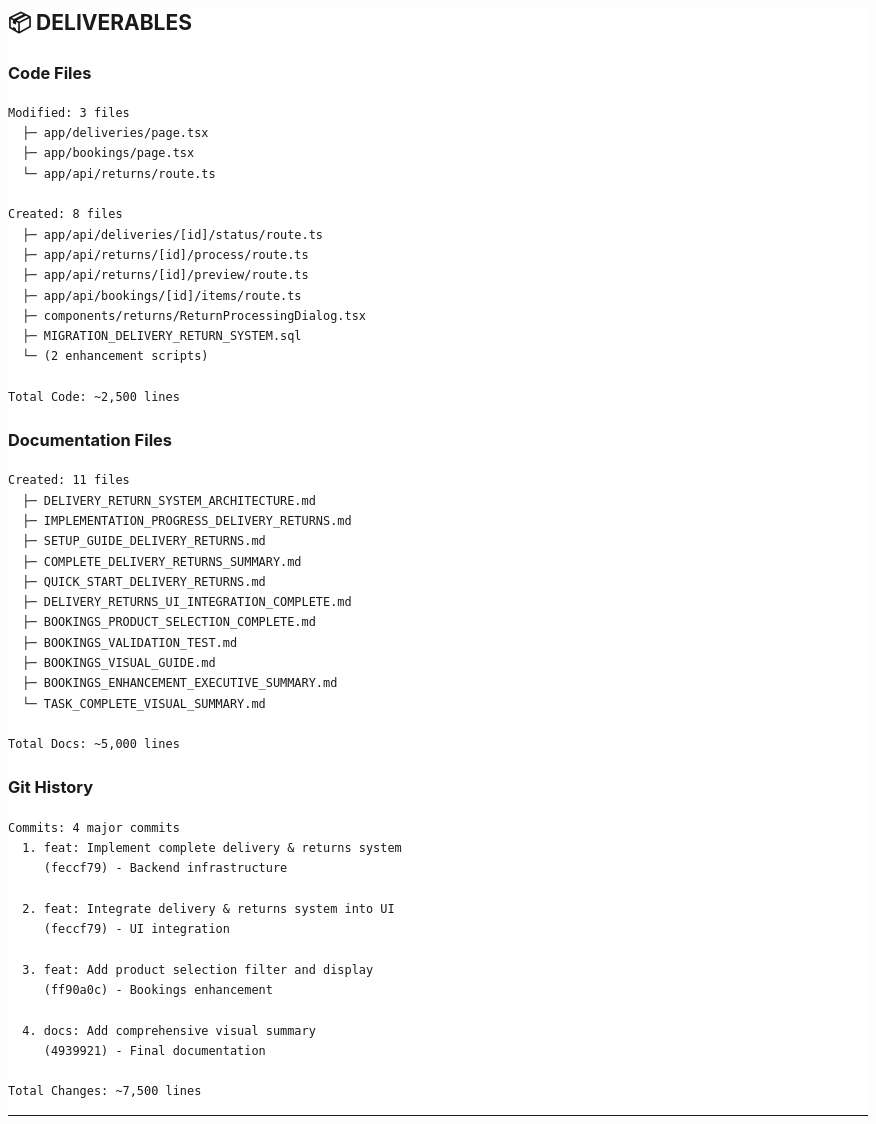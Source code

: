
## 📦 DELIVERABLES

### Code Files
```
Modified: 3 files
  ├─ app/deliveries/page.tsx
  ├─ app/bookings/page.tsx
  └─ app/api/returns/route.ts

Created: 8 files
  ├─ app/api/deliveries/[id]/status/route.ts
  ├─ app/api/returns/[id]/process/route.ts
  ├─ app/api/returns/[id]/preview/route.ts
  ├─ app/api/bookings/[id]/items/route.ts
  ├─ components/returns/ReturnProcessingDialog.tsx
  ├─ MIGRATION_DELIVERY_RETURN_SYSTEM.sql
  └─ (2 enhancement scripts)

Total Code: ~2,500 lines
```

### Documentation Files
```
Created: 11 files
  ├─ DELIVERY_RETURN_SYSTEM_ARCHITECTURE.md
  ├─ IMPLEMENTATION_PROGRESS_DELIVERY_RETURNS.md
  ├─ SETUP_GUIDE_DELIVERY_RETURNS.md
  ├─ COMPLETE_DELIVERY_RETURNS_SUMMARY.md
  ├─ QUICK_START_DELIVERY_RETURNS.md
  ├─ DELIVERY_RETURNS_UI_INTEGRATION_COMPLETE.md
  ├─ BOOKINGS_PRODUCT_SELECTION_COMPLETE.md
  ├─ BOOKINGS_VALIDATION_TEST.md
  ├─ BOOKINGS_VISUAL_GUIDE.md
  ├─ BOOKINGS_ENHANCEMENT_EXECUTIVE_SUMMARY.md
  └─ TASK_COMPLETE_VISUAL_SUMMARY.md

Total Docs: ~5,000 lines
```

### Git History
```
Commits: 4 major commits
  1. feat: Implement complete delivery & returns system
     (feccf79) - Backend infrastructure
     
  2. feat: Integrate delivery & returns system into UI
     (feccf79) - UI integration
     
  3. feat: Add product selection filter and display
     (ff90a0c) - Bookings enhancement
     
  4. docs: Add comprehensive visual summary
     (4939921) - Final documentation

Total Changes: ~7,500 lines
```

---